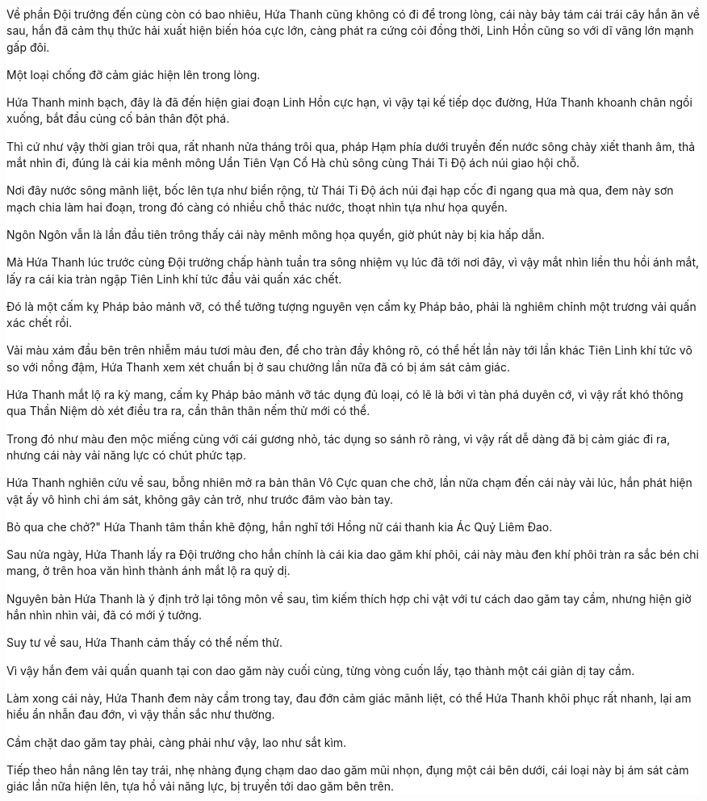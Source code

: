 Về phần Đội trưởng đến cùng còn có bao nhiêu, Hứa Thanh cũng không có đi để trong lòng, cái này bảy tám cái trái cây hắn ăn về sau, hắn đã cảm thụ thức hải xuất hiện biến hóa cực lớn, càng phát ra cứng cỏi đồng thời, Linh Hồn cũng so với dĩ vãng lớn mạnh gấp đôi.

Một loại chống đỡ cảm giác hiện lên trong lòng.

Hứa Thanh minh bạch, đây là đã đến hiện giai đoạn Linh Hồn cực hạn, vì vậy tại kế tiếp dọc đường, Hứa Thanh khoanh chân ngồi xuống, bắt đầu củng cố bản thân đột phá.

Thì cứ như vậy thời gian trôi qua, rất nhanh nửa tháng trôi qua, pháp Hạm phía dưới truyền đến nước sông chảy xiết thanh âm, thả mắt nhìn đi, đúng là cái kia mênh mông Uẩn Tiên Vạn Cổ Hà chủ sông cùng Thái Ti Độ ách núi giao hội chỗ.

Nơi đây nước sông mãnh liệt, bốc lên tựa như biển rộng, từ Thái Ti Độ ách núi đại hạp cốc đi ngang qua mà qua, đem này sơn mạch chia làm hai đoạn, trong đó càng có nhiều chỗ thác nước, thoạt nhìn tựa như họa quyển.

Ngôn Ngôn vẫn là lần đầu tiên trông thấy cái này mênh mông họa quyển, giờ phút này bị kia hấp dẫn.

Mà Hứa Thanh lúc trước cùng Đội trưởng chấp hành tuần tra sông nhiệm vụ lúc đã tới nơi đây, vì vậy mắt nhìn liền thu hồi ánh mắt, lấy ra cái kia tràn ngập Tiên Linh khí tức đầu vải quấn xác chết.

Đó là một cấm kỵ Pháp bảo mảnh vỡ, có thể tưởng tượng nguyên vẹn cấm kỵ Pháp bảo, phải là nghiêm chỉnh một trương vải quấn xác chết rồi.

Vải màu xám đầu bên trên nhiễm máu tươi màu đen, để cho tràn đầy không rõ, có thể hết lần này tới lần khác Tiên Linh khí tức vô so với nồng đậm, Hứa Thanh xem xét chuẩn bị ở sau chưởng lần nữa đã có bị ám sát cảm giác.

Hứa Thanh mắt lộ ra kỳ mang, cấm kỵ Pháp bảo mảnh vỡ tác dụng đủ loại, có lẽ là bởi vì tàn phá duyên cớ, vì vậy rất khó thông qua Thần Niệm dò xét điều tra ra, cần thân thân nếm thử mới có thể.

Trong đó như màu đen mộc miếng cùng với cái gương nhỏ, tác dụng so sánh rõ ràng, vì vậy rất dễ dàng đã bị cảm giác đi ra, nhưng cái này vải năng lực có chút phức tạp.

Hứa Thanh nghiên cứu về sau, bỗng nhiên mở ra bản thân Vô Cực quan che chở, lần nữa chạm đến cái này vải lúc, hắn phát hiện vật ấy vô hình chi ám sát, không gây cản trở, như trước đâm vào bàn tay.

Bỏ qua che chở?" Hứa Thanh tâm thần khẽ động, hắn nghĩ tới Hồng nữ cái thanh kia Ác Quỷ Liêm Đao.

Sau nửa ngày, Hứa Thanh lấy ra Đội trưởng cho hắn chính là cái kia dao găm khí phôi, cái này màu đen khí phôi tràn ra sắc bén chi mang, ở trên hoa văn hình thành ánh mắt lộ ra quỷ dị.

Nguyên bản Hứa Thanh là ý định trở lại tông môn về sau, tìm kiếm thích hợp chi vật với tư cách dao găm tay cầm, nhưng hiện giờ hắn nhìn nhìn vải, đã có mới ý tưởng.

Suy tư về sau, Hứa Thanh cảm thấy có thể nếm thử.

Vì vậy hắn đem vải quấn quanh tại con dao găm này cuối cùng, từng vòng cuốn lấy, tạo thành một cái giản dị tay cầm.

Làm xong cái này, Hứa Thanh đem này cầm trong tay, đau đớn cảm giác mãnh liệt, có thể Hứa Thanh khôi phục rất nhanh, lại am hiểu ẩn nhẫn đau đớn, vì vậy thần sắc như thường.

Cầm chặt dao găm tay phải, càng phải như vậy, lao như sắt kìm.

Tiếp theo hắn nâng lên tay trái, nhẹ nhàng đụng chạm dao dao găm mũi nhọn, đụng một cái bên dưới, cái loại này bị ám sát cảm giác lần nữa hiện lên, tựa hồ vải năng lực, bị truyền tới dao găm bên trên.
